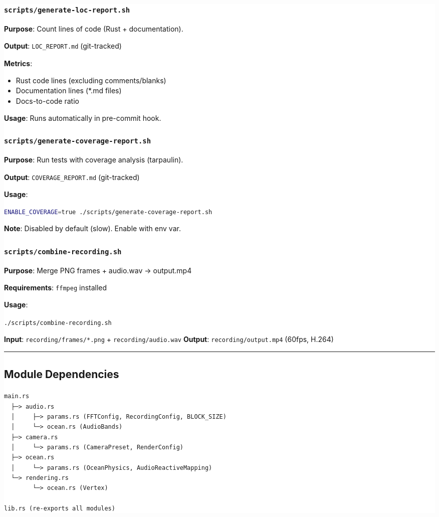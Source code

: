 ### `scripts/generate-loc-report.sh`

**Purpose**: Count lines of code (Rust + documentation).

**Output**: `LOC_REPORT.md` (git-tracked)

**Metrics**:
- Rust code lines (excluding comments/blanks)
- Documentation lines (*.md files)
- Docs-to-code ratio

**Usage**: Runs automatically in pre-commit hook.

### `scripts/generate-coverage-report.sh`

**Purpose**: Run tests with coverage analysis (tarpaulin).

**Output**: `COVERAGE_REPORT.md` (git-tracked)

**Usage**:
```bash
ENABLE_COVERAGE=true ./scripts/generate-coverage-report.sh
```

**Note**: Disabled by default (slow). Enable with env var.

### `scripts/combine-recording.sh`

**Purpose**: Merge PNG frames + audio.wav → output.mp4

**Requirements**: `ffmpeg` installed

**Usage**:
```bash
./scripts/combine-recording.sh
```

**Input**: `recording/frames/*.png` + `recording/audio.wav`
**Output**: `recording/output.mp4` (60fps, H.264)

---

## Module Dependencies

```
main.rs
  ├─> audio.rs
  │     ├─> params.rs (FFTConfig, RecordingConfig, BLOCK_SIZE)
  │     └─> ocean.rs (AudioBands)
  ├─> camera.rs
  │     └─> params.rs (CameraPreset, RenderConfig)
  ├─> ocean.rs
  │     └─> params.rs (OceanPhysics, AudioReactiveMapping)
  └─> rendering.rs
        └─> ocean.rs (Vertex)

lib.rs (re-exports all modules)
```
